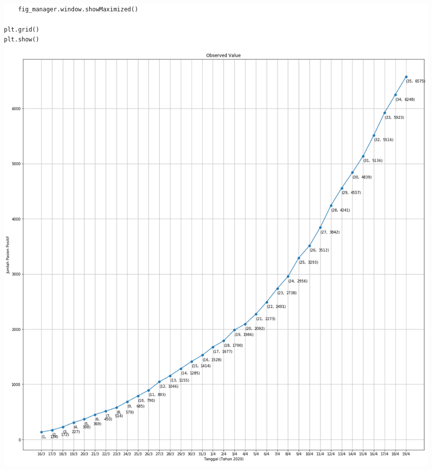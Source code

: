 ```python
    fig_manager.window.showMaximized()

plt.grid()
plt.show()
```


![png](output_17_0.png)


